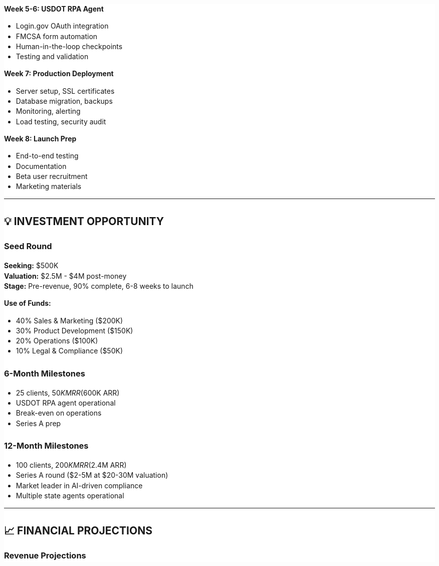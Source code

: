 **Week 5-6: USDOT RPA Agent**
- Login.gov OAuth integration
- FMCSA form automation
- Human-in-the-loop checkpoints
- Testing and validation

**Week 7: Production Deployment**
- Server setup, SSL certificates
- Database migration, backups
- Monitoring, alerting
- Load testing, security audit

**Week 8: Launch Prep**
- End-to-end testing
- Documentation
- Beta user recruitment
- Marketing materials

---

## 💡 INVESTMENT OPPORTUNITY

### Seed Round
**Seeking:** $500K  
**Valuation:** $2.5M - $4M post-money  
**Stage:** Pre-revenue, 90% complete, 6-8 weeks to launch

**Use of Funds:**
- 40% Sales & Marketing ($200K)
- 30% Product Development ($150K)
- 20% Operations ($100K)
- 10% Legal & Compliance ($50K)

### 6-Month Milestones
- 25 clients, $50K MRR ($600K ARR)
- USDOT RPA agent operational
- Break-even on operations
- Series A prep

### 12-Month Milestones
- 100 clients, $200K MRR ($2.4M ARR)
- Series A round ($2-5M at $20-30M valuation)
- Market leader in AI-driven compliance
- Multiple state agents operational

---

## 📈 FINANCIAL PROJECTIONS

### Revenue Projections
